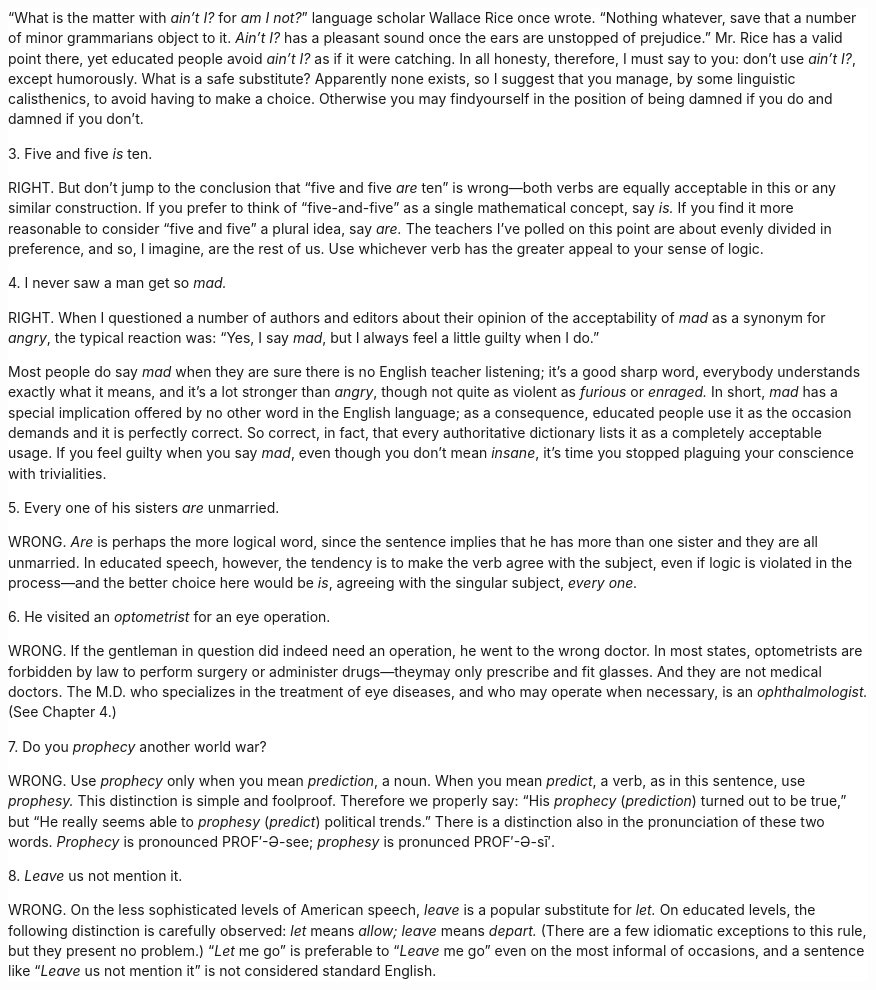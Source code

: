 “What is the matter with _ain’t I?_ for _am I not?_” language scholar Wallace Rice once wrote. “Nothing whatever, save that a number of minor grammarians object to it. _Ain’t I?_ has a pleasant sound once the ears are unstopped of prejudice.” Mr. Rice has a valid point there, yet educated people avoid _ain’t I?_ as if it were catching. In all honesty, therefore, I must say to you: don’t use _ain’t I?_, except humorously. What is a safe substitute? Apparently none exists, so I suggest that you manage, by some linguistic calisthenics, to avoid having to make a choice. Otherwise you may findyourself in the position of being damned if you do and damned if you don’t.

3\. Five and five _is_ ten.

RIGHT. But don’t jump to the conclusion that “five and five _are_ ten” is wrong—both verbs are equally acceptable in this or any similar construction. If you prefer to think of “five-and-five” as a single mathematical concept, say _is._ If you find it more reasonable to consider “five and five” a plural idea, say _are._ The teachers I’ve polled on this point are about evenly divided in preference, and so, I imagine, are the rest of us. Use whichever verb has the greater appeal to your sense of logic.

4\. I never saw a man get so _mad._

RIGHT. When I questioned a number of authors and editors about their opinion of the acceptability of _mad_ as a synonym for _angry_, the typical reaction was: “Yes, I say _mad_, but I always feel a little guilty when I do.”

Most people do say _mad_ when they are sure there is no English teacher listening; it’s a good sharp word, everybody understands exactly what it means, and it’s a lot stronger than _angry_, though not quite as violent as _furious_ or _enraged._ In short, _mad_ has a special implication offered by no other word in the English language; as a consequence, educated people use it as the occasion demands and it is perfectly correct. So correct, in fact, that every authoritative dictionary lists it as a completely acceptable usage. If you feel guilty when you say _mad_, even though you don’t mean _insane_, it’s time you stopped plaguing your conscience with trivialities.

5\. Every one of his sisters _are_ unmarried.

WRONG. _Are_ is perhaps the more logical word, since the sentence implies that he has more than one sister and they are all unmarried. In educated speech, however, the tendency is to make the verb agree with the subject, even if logic is violated in the process—and the better choice here would be _is_, agreeing with the singular subject, _every one._

6\. He visited an _optometrist_ for an eye operation.

WRONG. If the gentleman in question did indeed need an operation, he went to the wrong doctor. In most states, optometrists are forbidden by law to perform surgery or administer drugs—theymay only prescribe and fit glasses. And they are not medical doctors. The M.D. who specializes in the treatment of eye diseases, and who may operate when necessary, is an _ophthalmologist._ (See Chapter 4.)

7\. Do you _prophecy_ another world war?

WRONG. Use _prophecy_ only when you mean _prediction_, a noun. When you mean _predict_, a verb, as in this sentence, use _prophesy._ This distinction is simple and foolproof. Therefore we properly say: “His _prophecy_ (_prediction_) turned out to be true,” but “He really seems able to _prophesy_ (_predict_) political trends.” There is a distinction also in the pronunciation of these two words. _Prophecy_ is pronounced PROF′-Ə-see; _prophesy_ is pronunced PROF′-Ə-sī′.

8\. _Leave_ us not mention it.

WRONG. On the less sophisticated levels of American speech, _leave_ is a popular substitute for _let._ On educated levels, the following distinction is carefully observed: _let_ means _allow; leave_ means _depart._ (There are a few idiomatic exceptions to this rule, but they present no problem.) “_Let_ me go” is preferable to “_Leave_ me go” even on the most informal of occasions, and a sentence like “_Leave_ us not mention it” is not considered standard English.
